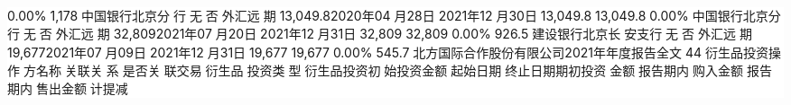 0.00%
1,178
中国银行北京分
行
无
否
外汇远
期
13,049.82020年04
月28日
2021年12
月30日
13,049.8
13,049.8
0.00%
中国银行北京分
行
无
否
外汇远
期
32,8092021年07
月20日
2021年12
月31日
32,809
32,809
0.00%
926.5
建设银行北京长
安支行
无
否
外汇远
期
19,6772021年07
月09日
2021年12
月31日
19,677
19,677
0.00%
545.7
北方国际合作股份有限公司2021年年度报告全文
44
衍生品投资操作
方名称
关联关
系
是否关
联交易
衍生品
投资类
型
衍生品投资初
始投资金额
起始日期
终止日期期初投资
金额
报告期内
购入金额
报告期内
售出金额
计提减
